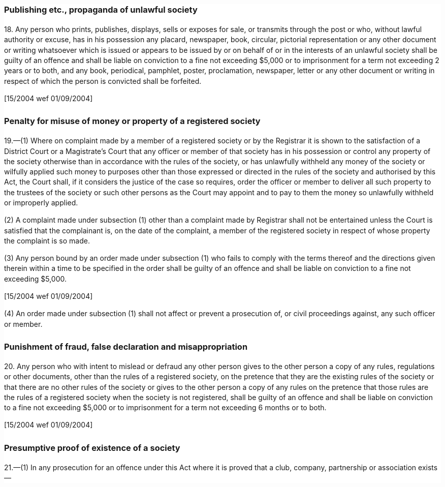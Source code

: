 ### Publishing etc., propaganda of unlawful society

18\. Any person who prints, publishes, displays, sells or exposes for sale, or transmits through the post or who, without lawful authority or excuse, has in his possession any placard, newspaper, book, circular, pictorial representation or any other document or writing whatsoever which is issued or appears to be issued by or on behalf of or in the interests of an unlawful society shall be guilty of an offence and shall be liable on conviction to a fine not exceeding $5,000 or to imprisonment for a term not exceeding 2 years or to both, and any book, periodical, pamphlet, poster, proclamation, newspaper, letter or any other document or writing in respect of which the person is convicted shall be forfeited.

[15/2004 wef 01/09/2004]

### Penalty for misuse of money or property of a registered society

19\.—(1) Where on complaint made by a member of a registered society or by the Registrar it is shown to the satisfaction of a District Court or a Magistrate’s Court that any officer or member of that society has in his possession or control any property of the society otherwise than in accordance with the rules of the society, or has unlawfully withheld any money of the society or wilfully applied such money to purposes other than those expressed or directed in the rules of the society and authorised by this Act, the Court shall, if it considers the justice of the case so requires, order the officer or member to deliver all such property to the trustees of the society or such other persons as the Court may appoint and to pay to them the money so unlawfully withheld or improperly applied.

(2) A complaint made under subsection (1) other than a complaint made by Registrar shall not be entertained unless the Court is satisfied that the complainant is, on the date of the complaint, a member of the registered society in respect of whose property the complaint is so made.

(3) Any person bound by an order made under subsection (1) who fails to comply with the terms thereof and the directions given therein within a time to be specified in the order shall be guilty of an offence and shall be liable on conviction to a fine not exceeding $5,000.

[15/2004 wef 01/09/2004]

(4) An order made under subsection (1) shall not affect or prevent a prosecution of, or civil proceedings against, any such officer or member.

### Punishment of fraud, false declaration and misappropriation

20\. Any person who with intent to mislead or defraud any other person gives to the other person a copy of any rules, regulations or other documents, other than the rules of a registered society, on the pretence that they are the existing rules of the society or that there are no other rules of the society or gives to the other person a copy of any rules on the pretence that those rules are the rules of a registered society when the society is not registered, shall be guilty of an offence and shall be liable on conviction to a fine not exceeding $5,000 or to imprisonment for a term not exceeding 6 months or to both.

[15/2004 wef 01/09/2004]

### Presumptive proof of existence of a society

21\.—(1) In any prosecution for an offence under this Act where it is proved that a club, company, partnership or association exists —
